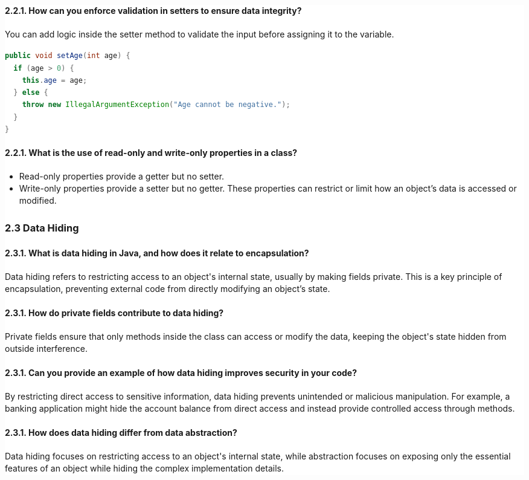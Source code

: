 #### 2.2.1. How can you enforce validation in setters to ensure data integrity?

You can add logic inside the setter method to validate the input before assigning it to the variable.

```java
public void setAge(int age) {
  if (age > 0) {
    this.age = age;
  } else {
    throw new IllegalArgumentException("Age cannot be negative.");
  }
}
```

#### 2.2.1. What is the use of read-only and write-only properties in a class?

- Read-only properties provide a getter but no setter.
- Write-only properties provide a setter but no getter.
  These properties can restrict or limit how an object’s data is accessed or modified.

### 2.3 Data Hiding

#### 2.3.1. What is data hiding in Java, and how does it relate to encapsulation?

Data hiding refers to restricting access to an object's internal state, usually by making fields private. This is a key
principle of encapsulation, preventing external code from directly modifying an object’s state.

#### 2.3.1. How do private fields contribute to data hiding?

Private fields ensure that only methods inside the class can access or modify the data, keeping the object's state
hidden from outside interference.

#### 2.3.1. Can you provide an example of how data hiding improves security in your code?

By restricting direct access to sensitive information, data hiding prevents unintended or malicious manipulation. For
example, a banking application might hide the account balance from direct access and instead provide controlled access
through methods.

#### 2.3.1. How does data hiding differ from data abstraction?

Data hiding focuses on restricting access to an object's internal state, while abstraction focuses on exposing only the
essential features of an object while hiding the complex implementation details.
